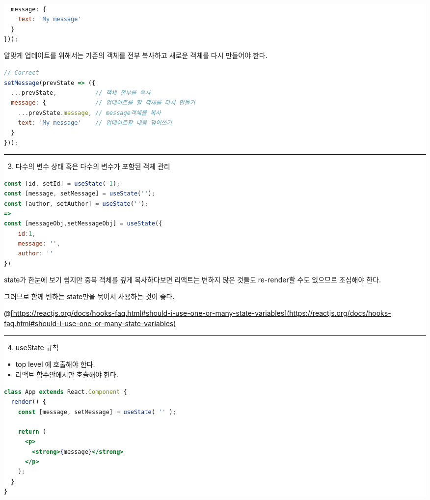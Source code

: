 ```jsx
  message: {
    text: 'My message'
  }
}));
```

알맞게 업데이트를 위해서는 기존의 객체를 전부 복사하고 새로운 객체를 다시 만들어야 한다. 

```jsx
// Correct
setMessage(prevState => ({
  ...prevState,           // 객체 전부를 복사
  message: {              // 업데이트를 할 객체를 다시 만들기
    ...prevState.message, // message객체를 복사
    text: 'My message'    // 업데이트할 내용 덮어쓰기
  }
}));
```

---

3. 다수의 변수 상태 혹은 다수의 변수가 포함된 객체 관리 

```jsx
const [id, setId] = useState(-1);
const [message, setMessage] = useState('');
const [author, setAuthor] = useState('');
=> 
const [messageObj,setMessageObj] = useState({
	id:1,
	message: '',
	author: ''
})
```

state가 한눈에 보기 쉽지만 중복 객체를 깊게 복사하다보면 리액트는 변하지 않은 것들도 re-render할 수도 있으므로 조심해야 한다.

그러므로 함께 변하는 state만을 묶어서 사용하는 것이 좋다.

@[https://reactjs.org/docs/hooks-faq.html#should-i-use-one-or-many-state-variables](https://reactjs.org/docs/hooks-faq.html#should-i-use-one-or-many-state-variables)

---

 4. useState 규칙 

- top level 에 호출해야 한다.
- 리액트 함수안에서만 호출해야 한다.

```jsx
class App extends React.Component {
  render() {
    const [message, setMessage] = useState( '' );

    return (
      <p>
        <strong>{message}</strong>
      </p>
    );
  }
}
```

